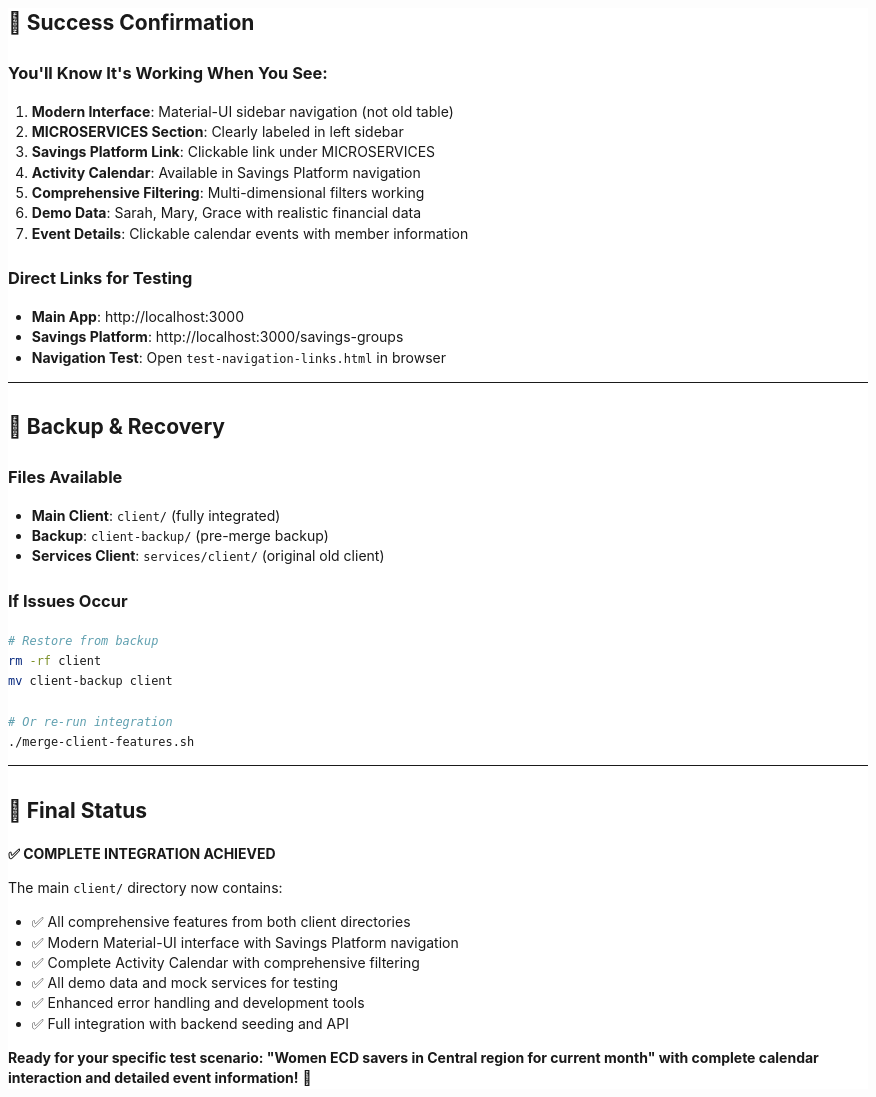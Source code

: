 
## 🎉 **Success Confirmation**

### **You'll Know It's Working When You See:**
1. **Modern Interface**: Material-UI sidebar navigation (not old table)
2. **MICROSERVICES Section**: Clearly labeled in left sidebar
3. **Savings Platform Link**: Clickable link under MICROSERVICES
4. **Activity Calendar**: Available in Savings Platform navigation
5. **Comprehensive Filtering**: Multi-dimensional filters working
6. **Demo Data**: Sarah, Mary, Grace with realistic financial data
7. **Event Details**: Clickable calendar events with member information

### **Direct Links for Testing**
- **Main App**: http://localhost:3000
- **Savings Platform**: http://localhost:3000/savings-groups
- **Navigation Test**: Open `test-navigation-links.html` in browser

---

## 📁 **Backup & Recovery**

### **Files Available**
- **Main Client**: `client/` (fully integrated)
- **Backup**: `client-backup/` (pre-merge backup)
- **Services Client**: `services/client/` (original old client)

### **If Issues Occur**
```bash
# Restore from backup
rm -rf client
mv client-backup client

# Or re-run integration
./merge-client-features.sh
```

---

## 🎯 **Final Status**

**✅ COMPLETE INTEGRATION ACHIEVED**

The main `client/` directory now contains:
- ✅ All comprehensive features from both client directories
- ✅ Modern Material-UI interface with Savings Platform navigation
- ✅ Complete Activity Calendar with comprehensive filtering
- ✅ All demo data and mock services for testing
- ✅ Enhanced error handling and development tools
- ✅ Full integration with backend seeding and API

**Ready for your specific test scenario: "Women ECD savers in Central region for current month" with complete calendar interaction and detailed event information!** 🎉